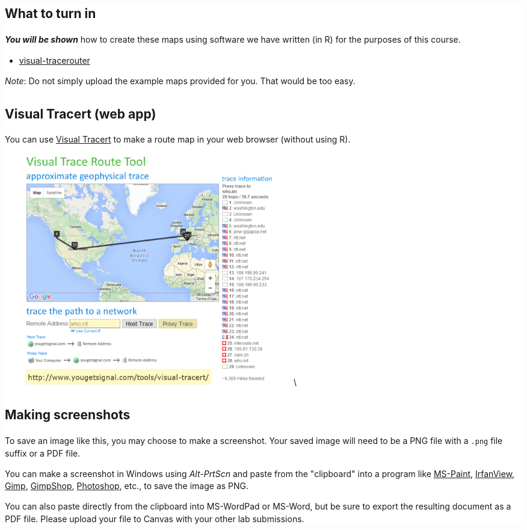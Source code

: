 
## What to turn in

***You will be shown*** how to create these maps using
software we have written (in R) for the purposes of this course. 

- [visual-tracerouter](https://github.com/brianhigh/visual-tracerouter)

*Note*: Do not simply upload the example maps provided for you. That would be
too easy.


## Visual Tracert (web app)

You can use [Visual Tracert](http://www.yougetsignal.com/tools/visual-tracert/)
to make a route map in your web browser (without using R).

![](networking_intro_files/figure-html/unnamed-chunk-2-1.png)\


## Making screenshots

To save an image like this, you may choose to make a screenshot. Your saved 
image will need to be a PNG file with a `.png` file suffix or a PDF file. 

You can make a screenshot in Windows using *Alt-PrtScn* and paste from the "clipboard" 
into a program like [MS-Paint](https://en.wikipedia.org/wiki/Paint_%28software%29), 
[IrfanView](http://www.irfanview.com/), [Gimp](https://www.gimp.org/), 
[GimpShop](https://www.gimpshop.com/), [Photoshop](http://www.photoshop.com/), 
etc., to save the image as PNG. 

You can also paste directly from the clipboard
into MS-WordPad or MS-Word, but be sure to export the resulting document as a 
PDF file. Please upload your file to Canvas with your other lab submissions.
